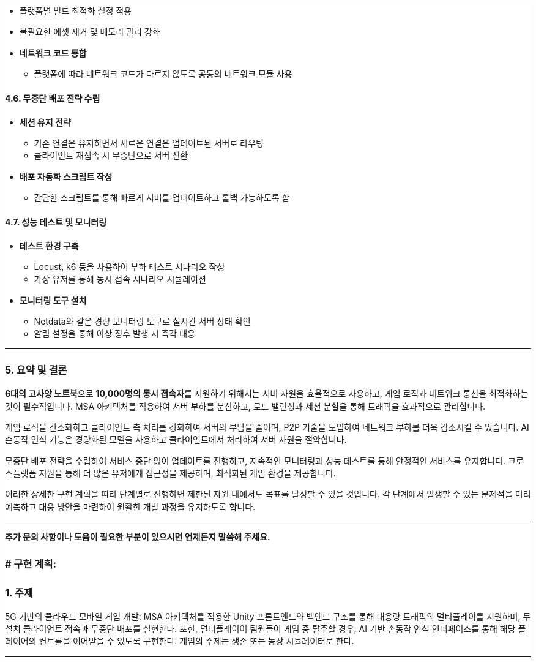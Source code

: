   - 플랫폼별 빌드 최적화 설정 적용
  - 불필요한 에셋 제거 및 메모리 관리 강화

- **네트워크 코드 통합**

  - 플랫폼에 따라 네트워크 코드가 다르지 않도록 공통의 네트워크 모듈 사용

#### 4.6. **무중단 배포 전략 수립**

- **세션 유지 전략**

  - 기존 연결은 유지하면서 새로운 연결은 업데이트된 서버로 라우팅
  - 클라이언트 재접속 시 무중단으로 서버 전환

- **배포 자동화 스크립트 작성**

  - 간단한 스크립트를 통해 빠르게 서버를 업데이트하고 롤백 가능하도록 함

#### 4.7. **성능 테스트 및 모니터링**

- **테스트 환경 구축**

  - Locust, k6 등을 사용하여 부하 테스트 시나리오 작성
  - 가상 유저를 통해 동시 접속 시나리오 시뮬레이션

- **모니터링 도구 설치**

  - Netdata와 같은 경량 모니터링 도구로 실시간 서버 상태 확인
  - 알림 설정을 통해 이상 징후 발생 시 즉각 대응

---

### 5. **요약 및 결론**

**6대의 고사양 노트북**으로 **10,000명의 동시 접속자**를 지원하기 위해서는 서버 자원을 효율적으로 사용하고, 게임 로직과 네트워크 통신을 최적화하는 것이 필수적입니다. MSA 아키텍처를 적용하여 서버 부하를 분산하고, 로드 밸런싱과 세션 분할을 통해 트래픽을 효과적으로 관리합니다.

게임 로직을 간소화하고 클라이언트 측 처리를 강화하여 서버의 부담을 줄이며, P2P 기술을 도입하여 네트워크 부하를 더욱 감소시킬 수 있습니다. AI 손동작 인식 기능은 경량화된 모델을 사용하고 클라이언트에서 처리하여 서버 자원을 절약합니다.

무중단 배포 전략을 수립하여 서비스 중단 없이 업데이트를 진행하고, 지속적인 모니터링과 성능 테스트를 통해 안정적인 서비스를 유지합니다. 크로스플랫폼 지원을 통해 더 많은 유저에게 접근성을 제공하며, 최적화된 게임 환경을 제공합니다.

이러한 상세한 구현 계획을 따라 단계별로 진행하면 제한된 자원 내에서도 목표를 달성할 수 있을 것입니다. 각 단계에서 발생할 수 있는 문제점을 미리 예측하고 대응 방안을 마련하여 원활한 개발 과정을 유지하도록 합니다.

---

**추가 문의 사항이나 도움이 필요한 부분이 있으시면 언제든지 말씀해 주세요.**

### # 구현 계획:

### 1. **주제**

5G 기반의 클라우드 모바일 게임 개발: MSA 아키텍처를 적용한 Unity 프론트엔드와 백엔드 구조를 통해 대용량 트래픽의 멀티플레이를 지원하며, 무설치 클라이언트 접속과 무중단 배포를 실현한다. 또한, 멀티플레이어 팀원들이 게임 중 탈주할 경우, AI 기반 손동작 인식 인터페이스를 통해 해당 플레이어의 컨트롤을 이어받을 수 있도록 구현한다. 게임의 주제는 생존 또는 농장 시뮬레이터로 한다.

---
